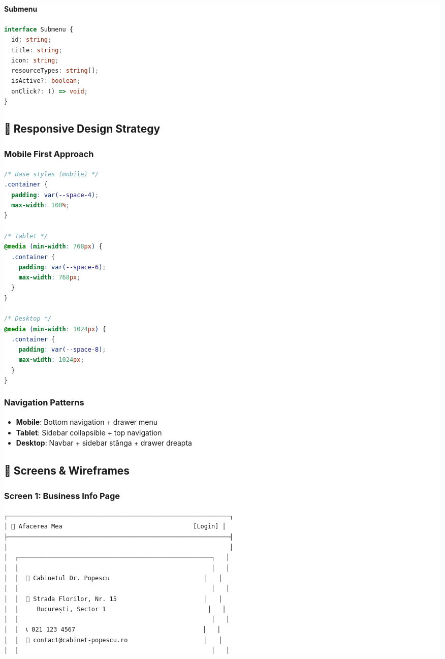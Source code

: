 #### Submenu
```typescript
interface Submenu {
  id: string;
  title: string;
  icon: string;
  resourceTypes: string[];
  isActive?: boolean;
  onClick?: () => void;
}
```

## 📱 Responsive Design Strategy

### Mobile First Approach
```css
/* Base styles (mobile) */
.container {
  padding: var(--space-4);
  max-width: 100%;
}

/* Tablet */
@media (min-width: 768px) {
  .container {
    padding: var(--space-6);
    max-width: 768px;
  }
}

/* Desktop */
@media (min-width: 1024px) {
  .container {
    padding: var(--space-8);
    max-width: 1024px;
  }
}
```

### Navigation Patterns
- **Mobile**: Bottom navigation + drawer menu
- **Tablet**: Sidebar collapsible + top navigation  
- **Desktop**: Navbar + sidebar stânga + drawer dreapta

## 🎯 Screens & Wireframes

### Screen 1: Business Info Page
```
┌─────────────────────────────────────────────────────────────┐
│ 🏥 Afacerea Mea                                    [Login] │
├─────────────────────────────────────────────────────────────┤
│                                                             │
│  ┌─────────────────────────────────────────────────────┐   │
│  │                                                     │   │
│  │  🦷 Cabinetul Dr. Popescu                          │   │
│  │                                                     │   │
│  │  📍 Strada Florilor, Nr. 15                        │   │
│  │     București, Sector 1                            │   │
│  │                                                     │   │
│  │  📞 021 123 4567                                   │   │
│  │  📧 contact@cabinet-popescu.ro                     │   │
│  │                                                     │   │
```
